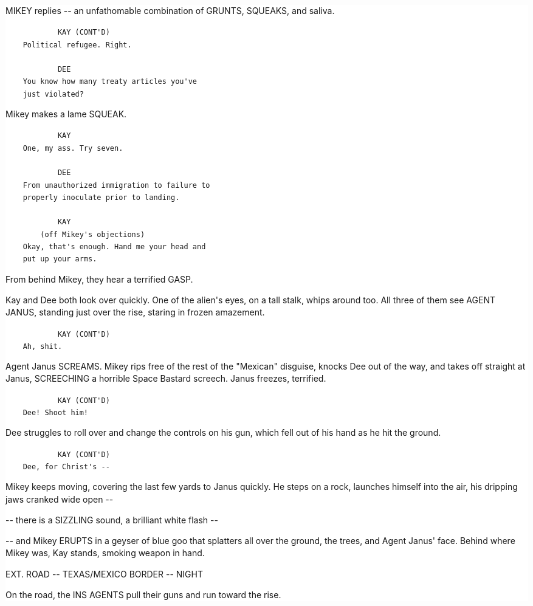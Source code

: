 MIKEY replies -- an unfathomable combination of GRUNTS, SQUEAKS, and
saliva.

				KAY (CONT'D)
		Political refugee. Right.

				DEE
		You know how many treaty articles you've
		just violated?

Mikey makes a lame SQUEAK.

				KAY
		One, my ass. Try seven.

				DEE
		From unauthorized immigration to failure to
		properly inoculate prior to landing.

				KAY
			(off Mikey's objections)
		Okay, that's enough. Hand me your head and
		put up your arms.

From behind Mikey, they hear a terrified GASP.

Kay and Dee both look over quickly. One of the alien's eyes, on a tall
stalk, whips around too. All three of them see AGENT JANUS, standing just
over the rise, staring in frozen amazement.

				KAY (CONT'D)
		Ah, shit.

Agent Janus SCREAMS. Mikey rips free of the rest of the "Mexican"
disguise, knocks Dee out of the way, and takes off straight at Janus,
SCREECHING a horrible Space Bastard screech. Janus freezes, terrified.

				KAY (CONT'D)
		Dee! Shoot him!

Dee struggles to roll over and change the controls on his gun, which fell
out of his hand as he hit the ground.

				KAY (CONT'D)
		Dee, for Christ's --

Mikey keeps moving, covering the last few yards to Janus quickly. He steps
on a rock, launches himself into the air, his dripping jaws cranked wide
open --

-- there is a SIZZLING sound, a brilliant white flash --

-- and Mikey ERUPTS in a geyser of blue goo that splatters all over the
ground, the trees, and Agent Janus' face. Behind where Mikey was, Kay
stands, smoking weapon in hand.

EXT. ROAD -- TEXAS/MEXICO BORDER -- NIGHT

On the road, the INS AGENTS pull their guns and run toward the rise.
